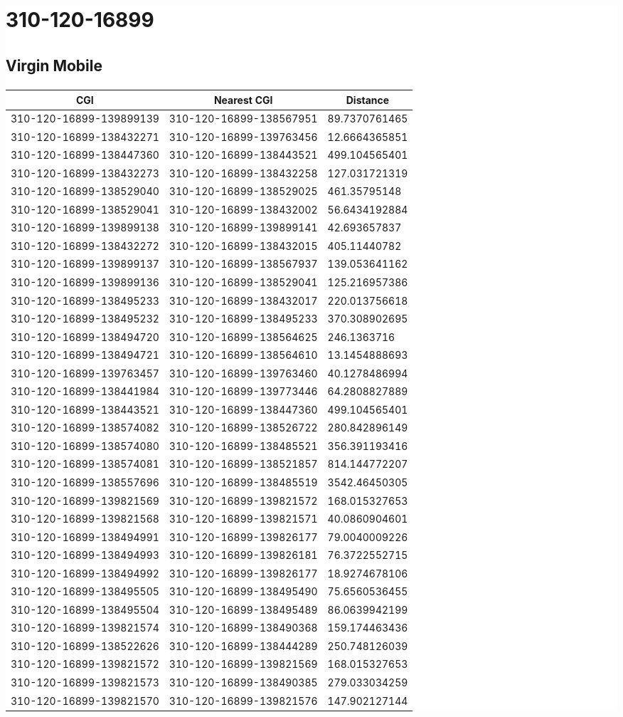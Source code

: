 # 310-120-16899
## Virgin Mobile


| CGI | Nearest CGI | Distance |
|-----|-------------|----------|
| 310-120-16899-139899139 | 310-120-16899-138567951 | 89.7370761465 |
| 310-120-16899-138432271 | 310-120-16899-139763456 | 12.6664365851 |
| 310-120-16899-138447360 | 310-120-16899-138443521 | 499.104565401 |
| 310-120-16899-138432273 | 310-120-16899-138432258 | 127.031721319 |
| 310-120-16899-138529040 | 310-120-16899-138529025 | 461.35795148 |
| 310-120-16899-138529041 | 310-120-16899-138432002 | 56.6434192884 |
| 310-120-16899-139899138 | 310-120-16899-139899141 | 42.693657837 |
| 310-120-16899-138432272 | 310-120-16899-138432015 | 405.11440782 |
| 310-120-16899-139899137 | 310-120-16899-138567937 | 139.053641162 |
| 310-120-16899-139899136 | 310-120-16899-138529041 | 125.216957386 |
| 310-120-16899-138495233 | 310-120-16899-138432017 | 220.013756618 |
| 310-120-16899-138495232 | 310-120-16899-138495233 | 370.308902695 |
| 310-120-16899-138494720 | 310-120-16899-138564625 | 246.1363716 |
| 310-120-16899-138494721 | 310-120-16899-138564610 | 13.1454888693 |
| 310-120-16899-139763457 | 310-120-16899-139763460 | 40.1278486994 |
| 310-120-16899-138441984 | 310-120-16899-139773446 | 64.2808827889 |
| 310-120-16899-138443521 | 310-120-16899-138447360 | 499.104565401 |
| 310-120-16899-138574082 | 310-120-16899-138526722 | 280.842896149 |
| 310-120-16899-138574080 | 310-120-16899-138485521 | 356.391193416 |
| 310-120-16899-138574081 | 310-120-16899-138521857 | 814.144772207 |
| 310-120-16899-138557696 | 310-120-16899-138485519 | 3542.46450305 |
| 310-120-16899-139821569 | 310-120-16899-139821572 | 168.015327653 |
| 310-120-16899-139821568 | 310-120-16899-139821571 | 40.0860904601 |
| 310-120-16899-138494991 | 310-120-16899-139826177 | 79.0040009226 |
| 310-120-16899-138494993 | 310-120-16899-139826181 | 76.3722552715 |
| 310-120-16899-138494992 | 310-120-16899-139826177 | 18.9274678106 |
| 310-120-16899-138495505 | 310-120-16899-138495490 | 75.6560536455 |
| 310-120-16899-138495504 | 310-120-16899-138495489 | 86.0639942199 |
| 310-120-16899-139821574 | 310-120-16899-138490368 | 159.174463436 |
| 310-120-16899-138522626 | 310-120-16899-138444289 | 250.748126039 |
| 310-120-16899-139821572 | 310-120-16899-139821569 | 168.015327653 |
| 310-120-16899-139821573 | 310-120-16899-138490385 | 279.033034259 |
| 310-120-16899-139821570 | 310-120-16899-139821576 | 147.902127144 |
